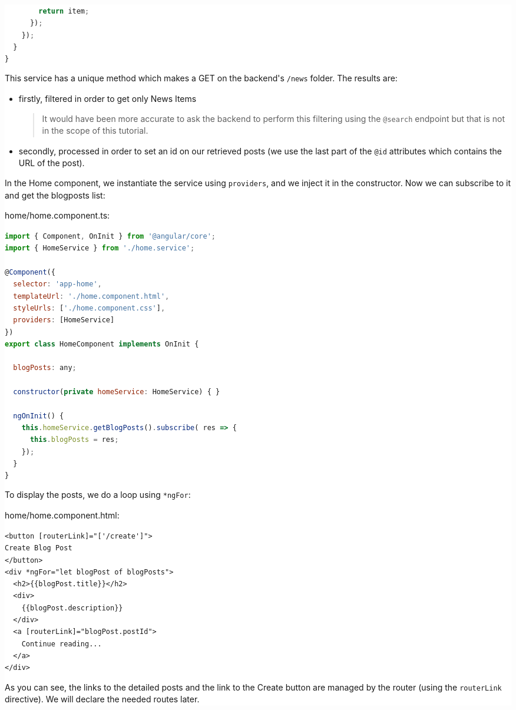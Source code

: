 ```javascript
        return item;
      });
    });
  }
}
```

This service has a unique method which makes a GET on the backend's `/news` folder.
The results are:

- firstly, filtered in order to get only News Items
  
  > It would have been more accurate to ask the backend to perform this filtering using the `@search` endpoint but that is not in the scope of this tutorial.

- secondly, processed in order to set an id on our retrieved posts (we use the last part of the `@id` attributes which contains the URL of the post).

In the Home component, we instantiate the service using `providers`, and we inject it in the constructor. Now we can subscribe to it and get the blogposts list:

home/home.component.ts:
```javascript
import { Component, OnInit } from '@angular/core';
import { HomeService } from './home.service';

@Component({
  selector: 'app-home',
  templateUrl: './home.component.html',
  styleUrls: ['./home.component.css'],
  providers: [HomeService]
})
export class HomeComponent implements OnInit {

  blogPosts: any;

  constructor(private homeService: HomeService) { }

  ngOnInit() {
    this.homeService.getBlogPosts().subscribe( res => {
      this.blogPosts = res;
    });
  }
}

```
To display the posts, we do a loop using `*ngFor`:

home/home.component.html:
```
<button [routerLink]="['/create']">
Create Blog Post
</button>
<div *ngFor="let blogPost of blogPosts">
  <h2>{{blogPost.title}}</h2>
  <div>
    {{blogPost.description}}
  </div>
  <a [routerLink]="blogPost.postId">
    Continue reading...
  </a>
</div>
```
As you can see, the links to the detailed posts and the link to the Create button are managed by the router (using the `routerLink` directive). We will declare the needed routes later.
